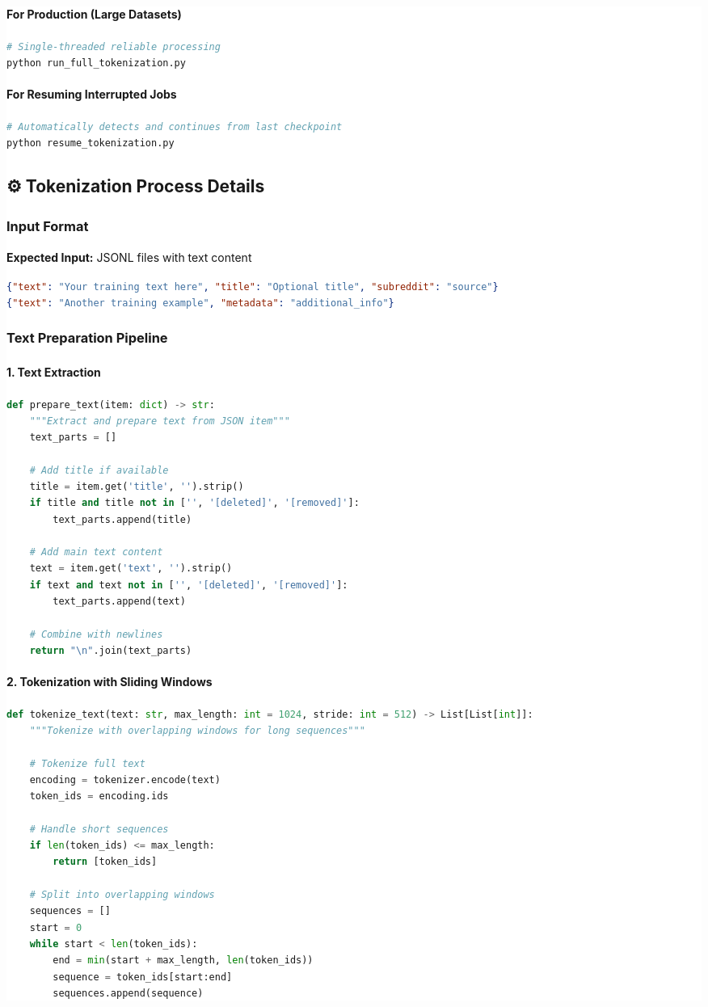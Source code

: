 #### **For Production (Large Datasets)**
```bash
# Single-threaded reliable processing
python run_full_tokenization.py
```

#### **For Resuming Interrupted Jobs**
```bash
# Automatically detects and continues from last checkpoint
python resume_tokenization.py
```

## ⚙️ Tokenization Process Details

### Input Format

**Expected Input:** JSONL files with text content
```json
{"text": "Your training text here", "title": "Optional title", "subreddit": "source"}
{"text": "Another training example", "metadata": "additional_info"}
```

### Text Preparation Pipeline

#### 1. **Text Extraction**
```python
def prepare_text(item: dict) -> str:
    """Extract and prepare text from JSON item"""
    text_parts = []
    
    # Add title if available
    title = item.get('title', '').strip()
    if title and title not in ['', '[deleted]', '[removed]']:
        text_parts.append(title)
    
    # Add main text content
    text = item.get('text', '').strip()
    if text and text not in ['', '[deleted]', '[removed]']:
        text_parts.append(text)
    
    # Combine with newlines
    return "\n".join(text_parts)
```

#### 2. **Tokenization with Sliding Windows**
```python
def tokenize_text(text: str, max_length: int = 1024, stride: int = 512) -> List[List[int]]:
    """Tokenize with overlapping windows for long sequences"""
    
    # Tokenize full text
    encoding = tokenizer.encode(text)
    token_ids = encoding.ids
    
    # Handle short sequences
    if len(token_ids) <= max_length:
        return [token_ids]
    
    # Split into overlapping windows
    sequences = []
    start = 0
    while start < len(token_ids):
        end = min(start + max_length, len(token_ids))
        sequence = token_ids[start:end]
        sequences.append(sequence)
```